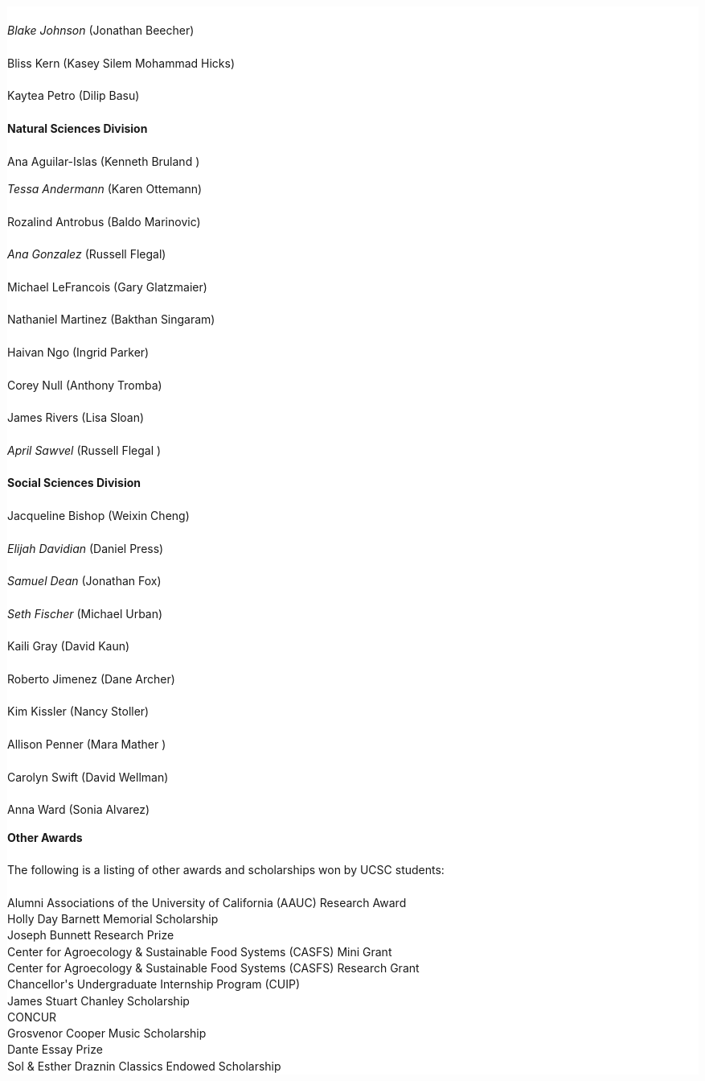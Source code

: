   <br>
  <i>Blake Johnson</i> (Jonathan Beecher) <i><br>
  <br></i>Bliss Kern (Kasey Silem Mohammad Hicks)<br>
  <br>
  Kaytea Petro (Dilip Basu)<br>
  <br>
  <b>Natural Sciences Division<br>
  <br></b> Ana Aguilar-Islas (Kenneth Bruland )
</p>
<p>
  <i>Tessa Andermann</i> (Karen Ottemann)<br>
  <br>
  Rozalind Antrobus (Baldo Marinovic)<br>
  <br>
  <i>Ana Gonzalez</i> (Russell Flegal)<br>
  <br>
  Michael LeFrancois (Gary Glatzmaier)<br>
  <br>
  Nathaniel Martinez (Bakthan Singaram)<br>
  <br>
  Haivan Ngo (Ingrid Parker)<br>
  <br>
  Corey Null (Anthony Tromba)<br>
  <br>
  James Rivers (Lisa Sloan)<br>
  <br>
  <i>April Sawvel</i> (Russell Flegal )<br>
  <br>
  <b>Social Sciences Division<br>
  <br></b>Jacqueline Bishop (Weixin Cheng)<br>
  <br>
  <i>Elijah Davidian</i> (Daniel Press)<br>
  <br>
  <i>Samuel Dean</i> (Jonathan Fox)<br>
  <br>
  <i>Seth Fischer</i> (Michael Urban)<br>
  <br>
  Kaili Gray (David Kaun)<br>
  <br>
  Roberto Jimenez (Dane Archer)<br>
  <br>
  Kim Kissler (Nancy Stoller)<br>
  <br>
  Allison Penner (Mara Mather )<br>
  <br>
  Carolyn Swift (David Wellman)<br>
  <br>
  Anna Ward (Sonia Alvarez)
</p>
<p>
  <b>Other Awards<br>
  <br></b>The following is a listing of other awards and scholarships won by UCSC students:<br>
  <br>
  Alumni Associations of the University of California (AAUC) Research Award<br>
  Holly Day Barnett Memorial Scholarship<br>
  Joseph Bunnett Research Prize<br>
  Center for Agroecology &amp; Sustainable Food Systems (CASFS) Mini Grant<br>
  Center for Agroecology &amp; Sustainable Food Systems (CASFS) Research Grant<br>
  Chancellor's Undergraduate Internship Program (CUIP)<br>
  James Stuart Chanley Scholarship<br>
  CONCUR<br>
  Grosvenor Cooper Music Scholarship<br>
  Dante Essay Prize<br>
  Sol &amp; Esther Draznin Classics Endowed Scholarship<br>